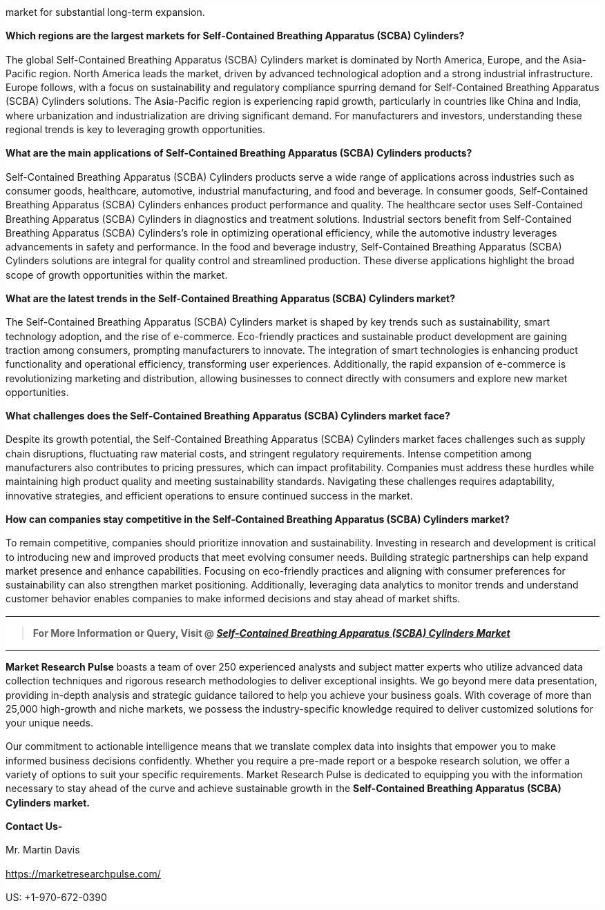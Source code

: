 market for substantial long-term expansion.</p><p><strong>Which regions are the largest markets for Self-Contained Breathing Apparatus (SCBA) Cylinders?</strong></p><p>The global Self-Contained Breathing Apparatus (SCBA) Cylinders market is dominated by North America, Europe, and the Asia-Pacific region. North America leads the market, driven by advanced technological adoption and a strong industrial infrastructure. Europe follows, with a focus on sustainability and regulatory compliance spurring demand for Self-Contained Breathing Apparatus (SCBA) Cylinders solutions. The Asia-Pacific region is experiencing rapid growth, particularly in countries like China and India, where urbanization and industrialization are driving significant demand. For manufacturers and investors, understanding these regional trends is key to leveraging growth opportunities.</p><p><strong>What are the main applications of Self-Contained Breathing Apparatus (SCBA) Cylinders products?</strong></p><p>Self-Contained Breathing Apparatus (SCBA) Cylinders products serve a wide range of applications across industries such as consumer goods, healthcare, automotive, industrial manufacturing, and food and beverage. In consumer goods, Self-Contained Breathing Apparatus (SCBA) Cylinders enhances product performance and quality. The healthcare sector uses Self-Contained Breathing Apparatus (SCBA) Cylinders in diagnostics and treatment solutions. Industrial sectors benefit from Self-Contained Breathing Apparatus (SCBA) Cylinders&rsquo;s role in optimizing operational efficiency, while the automotive industry leverages advancements in safety and performance. In the food and beverage industry, Self-Contained Breathing Apparatus (SCBA) Cylinders solutions are integral for quality control and streamlined production. These diverse applications highlight the broad scope of growth opportunities within the market.</p><p><strong>What are the latest trends in the Self-Contained Breathing Apparatus (SCBA) Cylinders market?</strong></p><p>The Self-Contained Breathing Apparatus (SCBA) Cylinders market is shaped by key trends such as sustainability, smart technology adoption, and the rise of e-commerce. Eco-friendly practices and sustainable product development are gaining traction among consumers, prompting manufacturers to innovate. The integration of smart technologies is enhancing product functionality and operational efficiency, transforming user experiences. Additionally, the rapid expansion of e-commerce is revolutionizing marketing and distribution, allowing businesses to connect directly with consumers and explore new market opportunities.</p><p><strong>What challenges does the Self-Contained Breathing Apparatus (SCBA) Cylinders market face?</strong></p><p>Despite its growth potential, the Self-Contained Breathing Apparatus (SCBA) Cylinders market faces challenges such as supply chain disruptions, fluctuating raw material costs, and stringent regulatory requirements. Intense competition among manufacturers also contributes to pricing pressures, which can impact profitability. Companies must address these hurdles while maintaining high product quality and meeting sustainability standards. Navigating these challenges requires adaptability, innovative strategies, and efficient operations to ensure continued success in the market.</p><p><strong>How can companies stay competitive in the Self-Contained Breathing Apparatus (SCBA) Cylinders market?</strong></p><p>To remain competitive, companies should prioritize innovation and sustainability. Investing in research and development is critical to introducing new and improved products that meet evolving consumer needs. Building strategic partnerships can help expand market presence and enhance capabilities. Focusing on eco-friendly practices and aligning with consumer preferences for sustainability can also strengthen market positioning. Additionally, leveraging data analytics to monitor trends and understand customer behavior enables companies to make informed decisions and stay ahead of market shifts.</p><hr /><blockquote><p><strong>For More Information or Query, Visit @&nbsp;<em><a href="https://marketresearchpulse.com/report/13827/self-contained-breathing-apparatus-scba-cylinders-market?utm_source=Linkedin&utm_medium=023">Self-Contained Breathing Apparatus (SCBA) Cylinders Market</a></em></strong></p></blockquote><hr /><p><strong>Market Research Pulse</strong> boasts a team of over 250 experienced analysts and subject matter experts who utilize advanced data collection techniques and rigorous research methodologies to deliver exceptional insights. We go beyond mere data presentation, providing in-depth analysis and strategic guidance tailored to help you achieve your business goals. With coverage of more than 25,000 high-growth and niche markets, we possess the industry-specific knowledge required to deliver customized solutions for your unique needs.</p><p>Our commitment to actionable intelligence means that we translate complex data into insights that empower you to make informed business decisions confidently. Whether you require a pre-made report or a bespoke research solution, we offer a variety of options to suit your specific requirements. Market Research Pulse is dedicated to equipping you with the information necessary to stay ahead of the curve and achieve sustainable growth in the <strong>Self-Contained Breathing Apparatus (SCBA) Cylinders market.</strong></p><p><strong>Contact Us-</strong></p><p>Mr. Martin Davis</p><p>https://marketresearchpulse.com/</p><p>US: +1-970-672-0390</p>